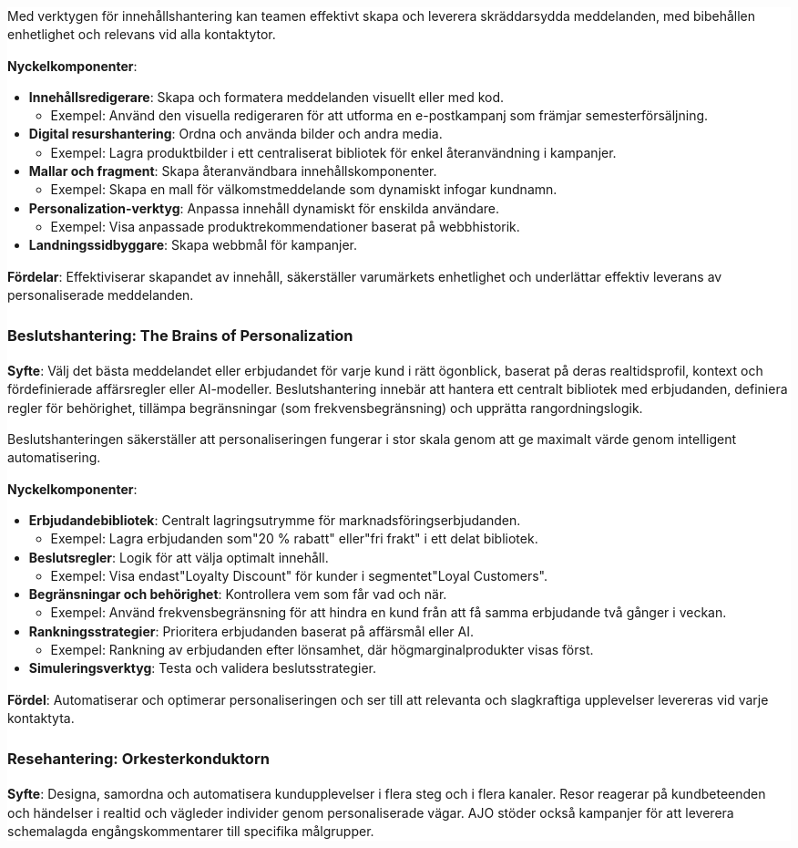 Med verktygen för innehållshantering kan teamen effektivt skapa och leverera skräddarsydda meddelanden, med bibehållen enhetlighet och relevans vid alla kontaktytor.

**Nyckelkomponenter**:
- **Innehållsredigerare**: Skapa och formatera meddelanden visuellt eller med kod.
   - Exempel: Använd den visuella redigeraren för att utforma en e-postkampanj som främjar semesterförsäljning.
- **Digital resurshantering**: Ordna och använda bilder och andra media.
   - Exempel: Lagra produktbilder i ett centraliserat bibliotek för enkel återanvändning i kampanjer.
- **Mallar och fragment**: Skapa återanvändbara innehållskomponenter.
   - Exempel: Skapa en mall för välkomstmeddelande som dynamiskt infogar kundnamn.
- **Personalization-verktyg**: Anpassa innehåll dynamiskt för enskilda användare.
   - Exempel: Visa anpassade produktrekommendationer baserat på webbhistorik.
- **Landningssidbyggare**: Skapa webbmål för kampanjer.

**Fördelar**: Effektiviserar skapandet av innehåll, säkerställer varumärkets enhetlighet och underlättar effektiv leverans av personaliserade meddelanden.



### Beslutshantering: The Brains of Personalization

**Syfte**: Välj det bästa meddelandet eller erbjudandet för varje kund i rätt ögonblick, baserat på deras realtidsprofil, kontext och fördefinierade affärsregler eller AI-modeller. Beslutshantering innebär att hantera ett centralt bibliotek med erbjudanden, definiera regler för behörighet, tillämpa begränsningar (som frekvensbegränsning) och upprätta rangordningslogik.

Beslutshanteringen säkerställer att personaliseringen fungerar i stor skala genom att ge maximalt värde genom intelligent automatisering.

**Nyckelkomponenter**:
- **Erbjudandebibliotek**: Centralt lagringsutrymme för marknadsföringserbjudanden.
   - Exempel: Lagra erbjudanden som&quot;20 % rabatt&quot; eller&quot;fri frakt&quot; i ett delat bibliotek.
- **Beslutsregler**: Logik för att välja optimalt innehåll.
   - Exempel: Visa endast&quot;Loyalty Discount&quot; för kunder i segmentet&quot;Loyal Customers&quot;.
- **Begränsningar och behörighet**: Kontrollera vem som får vad och när.
   - Exempel: Använd frekvensbegränsning för att hindra en kund från att få samma erbjudande två gånger i veckan.
- **Rankningsstrategier**: Prioritera erbjudanden baserat på affärsmål eller AI.
   - Exempel: Rankning av erbjudanden efter lönsamhet, där högmarginalprodukter visas först.
- **Simuleringsverktyg**: Testa och validera beslutsstrategier.

**Fördel**: Automatiserar och optimerar personaliseringen och ser till att relevanta och slagkraftiga upplevelser levereras vid varje kontaktyta.



### Resehantering: Orkesterkonduktorn

**Syfte**: Designa, samordna och automatisera kundupplevelser i flera steg och i flera kanaler. Resor reagerar på kundbeteenden och händelser i realtid och vägleder individer genom personaliserade vägar. AJO stöder också kampanjer för att leverera schemalagda engångskommentarer till specifika målgrupper.
